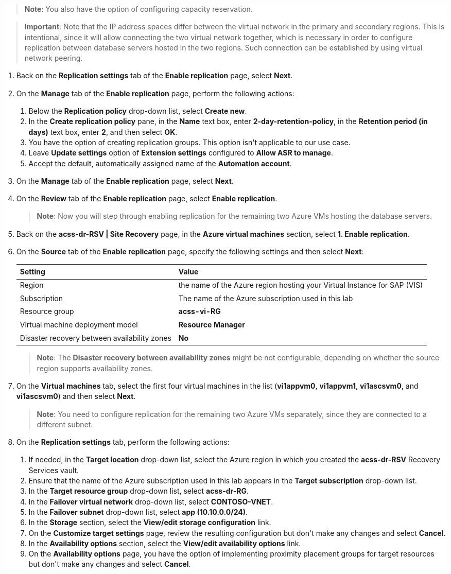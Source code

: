    >**Note**: You also have the option of configuring capacity reservation.

   >**Important**: Note that the IP address spaces differ between the virtual network in the primary and secondary regions. This is intentional, since it will allow connecting the two virtual network together, which is necessary in order to configure replication between database servers hosted in the two regions. Such connection can be established by using virtual network peering.

1. Back on the **Replication settings** tab of the **Enable replication** page, select **Next**.
1. On the **Manage** tab of the **Enable replication** page, perform the following actions:

   1. Below the **Replication policy** drop-down list, select **Create new**.
   1. In the **Create replication policy** pane, in the **Name** text box, enter **2-day-retention-policy**, in the **Retention period (in days)** text box, enter **2**, and then select **OK**.
   1. You have the option of creating replication groups. This option isn't applicable to our use case.
   1. Leave **Update settings** option of **Extension settings** configured to **Allow ASR to manage**.
   1. Accept the default, automatically assigned name of the **Automation account**.

1. On the **Manage** tab of the **Enable replication** page, select **Next**.
1. On the **Review** tab of the **Enable replication** page, select **Enable replication**.

   >**Note**: Now you will step through enabling replication for the remaining two Azure VMs hosting the database servers.

1. Back on the **acss-dr-RSV \| Site Recovery** page, in the **Azure virtual machines** section, select **1. Enable replication**. 
1. On the **Source** tab of the **Enable replication** page, specify the following settings and then select **Next**:

   |Setting|Value|
   |---|---|
   |Region|the name of the Azure region hosting your Virtual Instance for SAP (VIS)|
   |Subscription|The name of the Azure subscription used in this lab|
   |Resource group|**acss-vi-RG**|
   |Virtual machine deployment model|**Resource Manager**|
   |Disaster recovery between availability zones|**No**|

   >**Note**: The **Disaster recovery between availability zones** might be not configurable, depending on whether the source region supports availability zones.

1. On the **Virtual machines** tab, select the first four virtual machines in the list (**vi1appvm0**, **vi1appvm1**, **vi1ascsvm0**, and **vi1ascsvm0**) and then select **Next**.

   >**Note**: You need to configure replication for the remaining two Azure VMs separately, since they are connected to a different subnet.

1. On the **Replication settings** tab, perform the following actions:

   1. If needed, in the **Target location** drop-down list, select the Azure region in which you created the **acss-dr-RSV** Recovery Services vault.
   1. Ensure that the name of the Azure subscription used in this lab appears in the **Target subscription** drop-down list.
   1. In the **Target resource group** drop-down list, select **acss-dr-RG**.
   1. In the **Failover virtual network** drop-down list, select **CONTOSO-VNET**.
   1. In the **Failover subnet** drop-down list, select **app (10.10.0.0/24)**.
   1. In the **Storage** section, select the **View/edit storage configuration** link.
   1. On the **Customize target settings** page, review the resulting configuration but don't make any changes and select **Cancel**.
   1. In the **Availability options** section, select the **View/edit availability options** link.
   1. On the **Availability options** page, you have the option of implementing proximity placement groups for target resources but don't make any changes and select **Cancel**.

